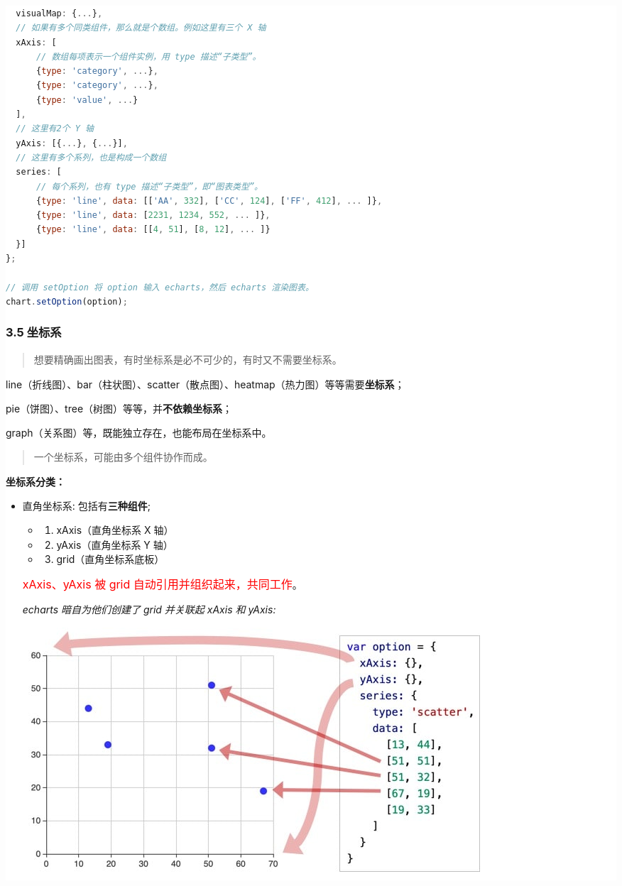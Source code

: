 ```js
  visualMap: {...},
  // 如果有多个同类组件，那么就是个数组。例如这里有三个 X 轴
  xAxis: [
      // 数组每项表示一个组件实例，用 type 描述“子类型”。
      {type: 'category', ...},
      {type: 'category', ...},
      {type: 'value', ...}
  ],
  // 这里有2个 Y 轴
  yAxis: [{...}, {...}],
  // 这里有多个系列，也是构成一个数组
  series: [
      // 每个系列，也有 type 描述“子类型”，即“图表类型”。
      {type: 'line', data: [['AA', 332], ['CC', 124], ['FF', 412], ... ]},
      {type: 'line', data: [2231, 1234, 552, ... ]},
      {type: 'line', data: [[4, 51], [8, 12], ... ]}
  }]
};

// 调用 setOption 将 option 输入 echarts，然后 echarts 渲染图表。
chart.setOption(option);
```

### 3.5 坐标系

> 想要精确画出图表，有时坐标系是必不可少的，有时又不需要坐标系。

line（折线图）、bar（柱状图）、scatter（散点图）、heatmap（热力图）等等需要**坐标系**；

pie（饼图）、tree（树图）等等，并**不依赖坐标系**；

graph（关系图）等，既能独立存在，也能布局在坐标系中。

> 一个坐标系，可能由多个组件协作而成。

**坐标系分类：**

- 直角坐标系: 包括有**三种组件**;

  - 1. xAxis（直角坐标系 X 轴）
  - 2. yAxis（直角坐标系 Y 轴）
  - 3. grid（直角坐标系底板）

  <span style="color: #ff0000; font-size: 16px;">xAxis、yAxis 被 grid 自动引用并组织起来，共同工作</span>。

  _echarts 暗自为他们创建了 grid 并关联起 xAxis 和 yAxis:_

  ![直角坐标系](./img/coord1.jpg)
